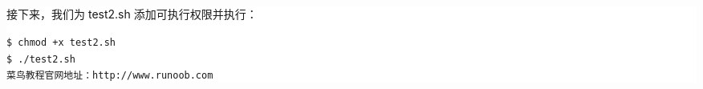 接下来，我们为 test2.sh 添加可执行权限并执行：

```
$ chmod +x test2.sh 
$ ./test2.sh 
菜鸟教程官网地址：http://www.runoob.com
```